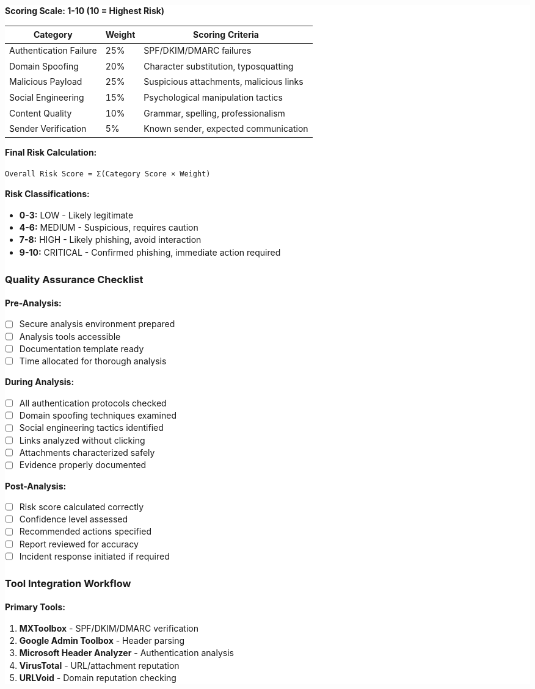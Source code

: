 **Scoring Scale: 1-10 (10 = Highest Risk)**

| Category | Weight | Scoring Criteria |
|----------|--------|------------------|
| Authentication Failure | 25% | SPF/DKIM/DMARC failures |
| Domain Spoofing | 20% | Character substitution, typosquatting |
| Malicious Payload | 25% | Suspicious attachments, malicious links |
| Social Engineering | 15% | Psychological manipulation tactics |
| Content Quality | 10% | Grammar, spelling, professionalism |
| Sender Verification | 5% | Known sender, expected communication |

**Final Risk Calculation:**
```
Overall Risk Score = Σ(Category Score × Weight)
```

**Risk Classifications:**
- **0-3:** LOW - Likely legitimate
- **4-6:** MEDIUM - Suspicious, requires caution  
- **7-8:** HIGH - Likely phishing, avoid interaction
- **9-10:** CRITICAL - Confirmed phishing, immediate action required

### Quality Assurance Checklist

**Pre-Analysis:**
- [ ] Secure analysis environment prepared
- [ ] Analysis tools accessible
- [ ] Documentation template ready
- [ ] Time allocated for thorough analysis

**During Analysis:**
- [ ] All authentication protocols checked
- [ ] Domain spoofing techniques examined
- [ ] Social engineering tactics identified
- [ ] Links analyzed without clicking
- [ ] Attachments characterized safely
- [ ] Evidence properly documented

**Post-Analysis:**
- [ ] Risk score calculated correctly
- [ ] Confidence level assessed
- [ ] Recommended actions specified
- [ ] Report reviewed for accuracy
- [ ] Incident response initiated if required

### Tool Integration Workflow

**Primary Tools:**
1. **MXToolbox** - SPF/DKIM/DMARC verification
2. **Google Admin Toolbox** - Header parsing
3. **Microsoft Header Analyzer** - Authentication analysis
4. **VirusTotal** - URL/attachment reputation
5. **URLVoid** - Domain reputation checking
